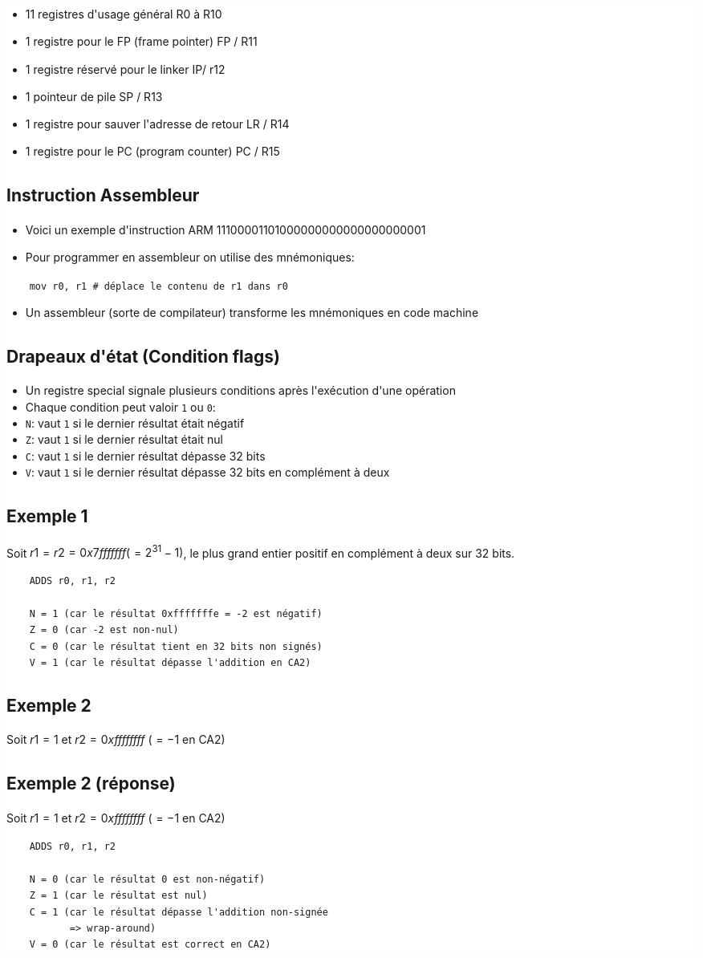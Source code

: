   * 11 registres d'usage général R0 à R10

  * 1 registre pour le FP (frame pointer) FP / R11  

  * 1 registre réservé pour le linker IP/ r12

  * 1 pointeur de pile SP / R13 

  * 1 registre pour sauver l'adresse de retour LR / R14

  * 1 registre pour le PC (program counter) PC / R15

## Instruction Assembleur 

* Voici un exemple d'instruction ARM 11100001101000000000000000000001

* Pour programmer en assembleur on utilise des mnémoniques:

~~~gas
    mov r0, r1 # déplace le contenu de r1 dans r0
~~~

* Un assembleur (sorte de compilateur) transforme les mnémoniques en code machine

## Drapeaux d'état (Condition flags) 

* Un registre special signale plusieurs conditions après l'exécution d'une opération 
* Chaque condition peut valoir ``1`` ou ``0``:
 * ``N``: vaut ``1`` si le dernier résultat était négatif
 * ``Z``: vaut ``1`` si le dernier résultat était nul
 * ``C``: vaut ``1`` si le dernier résultat dépasse 32 bits
 * ``V``: vaut ``1`` si le dernier résultat dépasse 32 bits en complément à deux

## Exemple 1
Soit $r1 = r2 = 0x7fffffff (= 2^{31}-1)$, le plus grand entier positif en complément à deux sur 32 bits.

~~~gas
    ADDS r0, r1, r2

    N = 1 (car le résultat 0xfffffffe = -2 est négatif)
    Z = 0 (car -2 est non-nul) 
    C = 0 (car le résultat tient en 32 bits non signés)
    V = 1 (car le résultat dépasse l'addition en CA2) 
~~~

## Exemple 2
Soit $r1 = 1$ et $r2 = 0xffffffff$ ($= -1$ en CA2)

## Exemple 2 (réponse)
Soit $r1 = 1$ et $r2 = 0xffffffff$ ($= -1$ en CA2)

~~~gas
    ADDS r0, r1, r2

    N = 0 (car le résultat 0 est non-négatif)
    Z = 1 (car le résultat est nul) 
    C = 1 (car le résultat dépasse l'addition non-signée
           => wrap-around)
    V = 0 (car le résultat est correct en CA2) 
~~~
